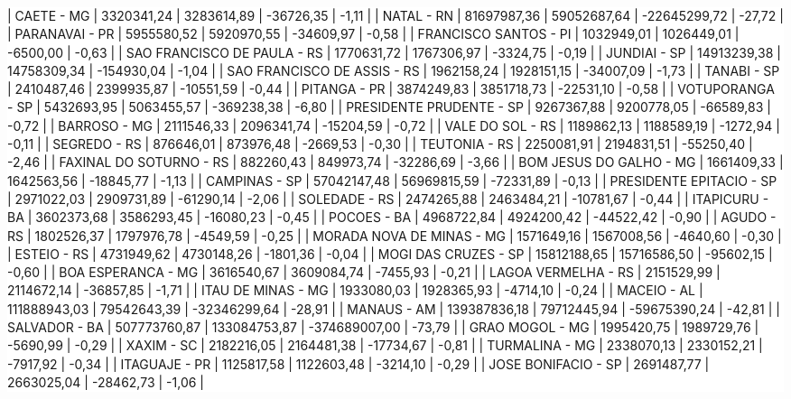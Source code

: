 | CAETE - MG | 3320341,24 | 3283614,89 | -36726,35 | -1,11 |
| NATAL - RN | 81697987,36 | 59052687,64 | -22645299,72 | -27,72 |
| PARANAVAI - PR | 5955580,52 | 5920970,55 | -34609,97 | -0,58 |
| FRANCISCO SANTOS - PI | 1032949,01 | 1026449,01 | -6500,00 | -0,63 |
| SAO FRANCISCO DE PAULA - RS | 1770631,72 | 1767306,97 | -3324,75 | -0,19 |
| JUNDIAI - SP | 14913239,38 | 14758309,34 | -154930,04 | -1,04 |
| SAO FRANCISCO DE ASSIS - RS | 1962158,24 | 1928151,15 | -34007,09 | -1,73 |
| TANABI - SP | 2410487,46 | 2399935,87 | -10551,59 | -0,44 |
| PITANGA - PR | 3874249,83 | 3851718,73 | -22531,10 | -0,58 |
| VOTUPORANGA - SP | 5432693,95 | 5063455,57 | -369238,38 | -6,80 |
| PRESIDENTE PRUDENTE - SP | 9267367,88 | 9200778,05 | -66589,83 | -0,72 |
| BARROSO - MG | 2111546,33 | 2096341,74 | -15204,59 | -0,72 |
| VALE DO SOL - RS | 1189862,13 | 1188589,19 | -1272,94 | -0,11 |
| SEGREDO - RS | 876646,01 | 873976,48 | -2669,53 | -0,30 |
| TEUTONIA - RS | 2250081,91 | 2194831,51 | -55250,40 | -2,46 |
| FAXINAL DO SOTURNO - RS | 882260,43 | 849973,74 | -32286,69 | -3,66 |
| BOM JESUS DO GALHO - MG | 1661409,33 | 1642563,56 | -18845,77 | -1,13 |
| CAMPINAS - SP | 57042147,48 | 56969815,59 | -72331,89 | -0,13 |
| PRESIDENTE EPITACIO - SP | 2971022,03 | 2909731,89 | -61290,14 | -2,06 |
| SOLEDADE - RS | 2474265,88 | 2463484,21 | -10781,67 | -0,44 |
| ITAPICURU - BA | 3602373,68 | 3586293,45 | -16080,23 | -0,45 |
| POCOES - BA | 4968722,84 | 4924200,42 | -44522,42 | -0,90 |
| AGUDO - RS | 1802526,37 | 1797976,78 | -4549,59 | -0,25 |
| MORADA NOVA DE MINAS - MG | 1571649,16 | 1567008,56 | -4640,60 | -0,30 |
| ESTEIO - RS | 4731949,62 | 4730148,26 | -1801,36 | -0,04 |
| MOGI DAS CRUZES - SP | 15812188,65 | 15716586,50 | -95602,15 | -0,60 |
| BOA ESPERANCA - MG | 3616540,67 | 3609084,74 | -7455,93 | -0,21 |
| LAGOA VERMELHA - RS | 2151529,99 | 2114672,14 | -36857,85 | -1,71 |
| ITAU DE MINAS - MG | 1933080,03 | 1928365,93 | -4714,10 | -0,24 |
| MACEIO - AL | 111888943,03 | 79542643,39 | -32346299,64 | -28,91 |
| MANAUS - AM | 139387836,18 | 79712445,94 | -59675390,24 | -42,81 |
| SALVADOR - BA | 507773760,87 | 133084753,87 | -374689007,00 | -73,79 |
| GRAO MOGOL - MG | 1995420,75 | 1989729,76 | -5690,99 | -0,29 |
| XAXIM - SC | 2182216,05 | 2164481,38 | -17734,67 | -0,81 |
| TURMALINA - MG | 2338070,13 | 2330152,21 | -7917,92 | -0,34 |
| ITAGUAJE - PR | 1125817,58 | 1122603,48 | -3214,10 | -0,29 |
| JOSE BONIFACIO - SP | 2691487,77 | 2663025,04 | -28462,73 | -1,06 |